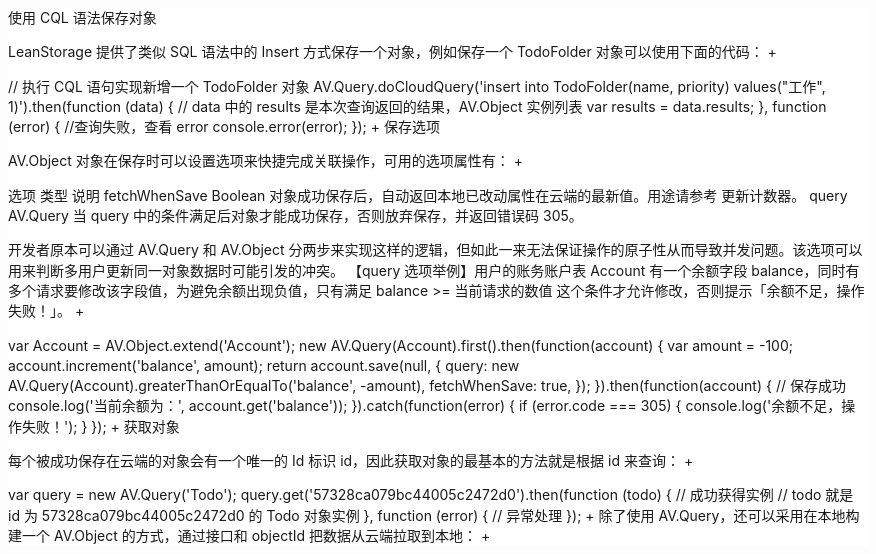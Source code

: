 
使用 CQL 语法保存对象

LeanStorage 提供了类似 SQL 语法中的 Insert 方式保存一个对象，例如保存一个 TodoFolder 对象可以使用下面的代码：
+

  // 执行 CQL 语句实现新增一个 TodoFolder 对象
  AV.Query.doCloudQuery('insert into TodoFolder(name, priority) values("工作", 1)').then(function (data) {
    // data 中的 results 是本次查询返回的结果，AV.Object 实例列表
    var results = data.results;
  }, function (error) {
    //查询失败，查看 error
    console.error(error);
  });
+
保存选项

AV.Object 对象在保存时可以设置选项来快捷完成关联操作，可用的选项属性有：
+

选项	类型	说明
fetchWhenSave	Boolean	对象成功保存后，自动返回本地已改动属性在云端的最新值。用途请参考 更新计数器。
query	AV.Query	当 query 中的条件满足后对象才能成功保存，否则放弃保存，并返回错误码 305。

开发者原本可以通过 AV.Query 和 AV.Object 分两步来实现这样的逻辑，但如此一来无法保证操作的原子性从而导致并发问题。该选项可以用来判断多用户更新同一对象数据时可能引发的冲突。
【query 选项举例】用户的账务账户表 Account 有一个余额字段 balance，同时有多个请求要修改该字段值，为避免余额出现负值，只有满足 balance >= 当前请求的数值 这个条件才允许修改，否则提示「余额不足，操作失败！」。
+

  var Account = AV.Object.extend('Account');
  new AV.Query(Account).first().then(function(account) {
    var amount = -100;
    account.increment('balance', amount);
    return account.save(null, {
      query: new AV.Query(Account).greaterThanOrEqualTo('balance', -amount),
      fetchWhenSave: true,
    });
  }).then(function(account) {
    // 保存成功
    console.log('当前余额为：', account.get('balance'));
  }).catch(function(error) {
    if (error.code === 305) {
    console.log('余额不足，操作失败！');
    }
  });
+
获取对象

每个被成功保存在云端的对象会有一个唯一的 Id 标识 id，因此获取对象的最基本的方法就是根据 id 来查询：
+

  var query = new AV.Query('Todo');
  query.get('57328ca079bc44005c2472d0').then(function (todo) {
    // 成功获得实例
    // todo 就是 id 为 57328ca079bc44005c2472d0 的 Todo 对象实例
  }, function (error) {
    // 异常处理
  });
+
除了使用 AV.Query，还可以采用在本地构建一个 AV.Object 的方式，通过接口和 objectId 把数据从云端拉取到本地：
+
